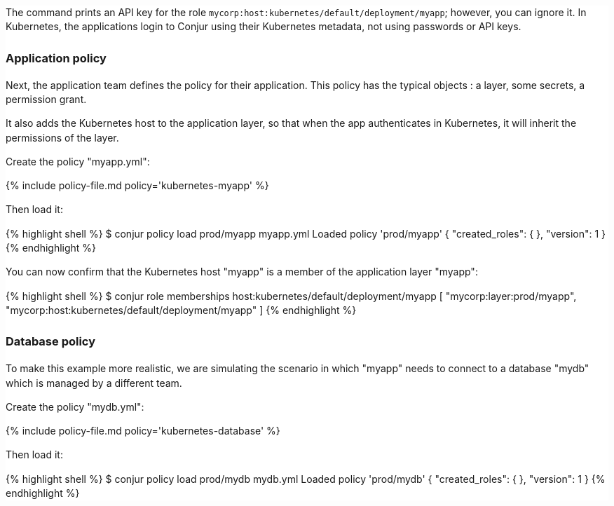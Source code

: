 The command prints an API key for the role `mycorp:host:kubernetes/default/deployment/myapp`; however, you can ignore it. In Kubernetes, the applications login to Conjur using their Kubernetes metadata, not using passwords or API keys.

### Application policy

Next, the application team defines the policy for their application. This policy has the typical objects : a layer, some secrets, a permission grant.

It also adds the Kubernetes host to the application layer, so that when the app authenticates in Kubernetes, it will inherit the permissions of the layer.

Create the policy "myapp.yml":

{% include policy-file.md policy='kubernetes-myapp' %}

Then load it:

{% highlight shell %}
$ conjur policy load prod/myapp myapp.yml
Loaded policy 'prod/myapp'
{
  "created_roles": {
  },
  "version": 1
}
{% endhighlight %}

You can now confirm that the Kubernetes host "myapp" is a member of the application layer "myapp":

{% highlight shell %}
$ conjur role memberships host:kubernetes/default/deployment/myapp
[
  "mycorp:layer:prod/myapp",
  "mycorp:host:kubernetes/default/deployment/myapp"
]
{% endhighlight %}

### Database policy

To make this example more realistic, we are simulating the scenario in which "myapp" needs to connect to a database "mydb" which is managed by a different team.

Create the policy "mydb.yml":

{% include policy-file.md policy='kubernetes-database' %}

Then load it:

{% highlight shell %}
$ conjur policy load prod/mydb mydb.yml
Loaded policy 'prod/mydb'
{
  "created_roles": {
  },
  "version": 1
}
{% endhighlight %}

